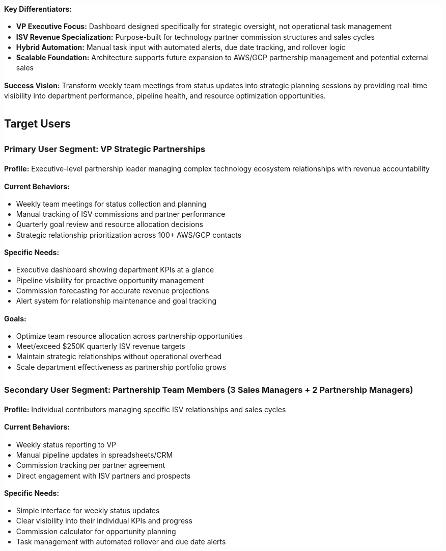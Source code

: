 **Key Differentiators:**
- **VP Executive Focus:** Dashboard designed specifically for strategic oversight, not operational task management
- **ISV Revenue Specialization:** Purpose-built for technology partner commission structures and sales cycles
- **Hybrid Automation:** Manual task input with automated alerts, due date tracking, and rollover logic
- **Scalable Foundation:** Architecture supports future expansion to AWS/GCP partnership management and potential external sales

**Success Vision:** Transform weekly team meetings from status updates into strategic planning sessions by providing real-time visibility into department performance, pipeline health, and resource optimization opportunities.

## Target Users

### Primary User Segment: VP Strategic Partnerships

**Profile:** Executive-level partnership leader managing complex technology ecosystem relationships with revenue accountability

**Current Behaviors:**
- Weekly team meetings for status collection and planning
- Manual tracking of ISV commissions and partner performance
- Quarterly goal review and resource allocation decisions
- Strategic relationship prioritization across 100+ AWS/GCP contacts

**Specific Needs:**
- Executive dashboard showing department KPIs at a glance
- Pipeline visibility for proactive opportunity management
- Commission forecasting for accurate revenue projections
- Alert system for relationship maintenance and goal tracking

**Goals:**
- Optimize team resource allocation across partnership opportunities
- Meet/exceed $250K quarterly ISV revenue targets
- Maintain strategic relationships without operational overhead
- Scale department effectiveness as partnership portfolio grows

### Secondary User Segment: Partnership Team Members (3 Sales Managers + 2 Partnership Managers)

**Profile:** Individual contributors managing specific ISV relationships and sales cycles

**Current Behaviors:**
- Weekly status reporting to VP
- Manual pipeline updates in spreadsheets/CRM
- Commission tracking per partner agreement
- Direct engagement with ISV partners and prospects

**Specific Needs:**
- Simple interface for weekly status updates
- Clear visibility into their individual KPIs and progress
- Commission calculator for opportunity planning
- Task management with automated rollover and due date alerts
